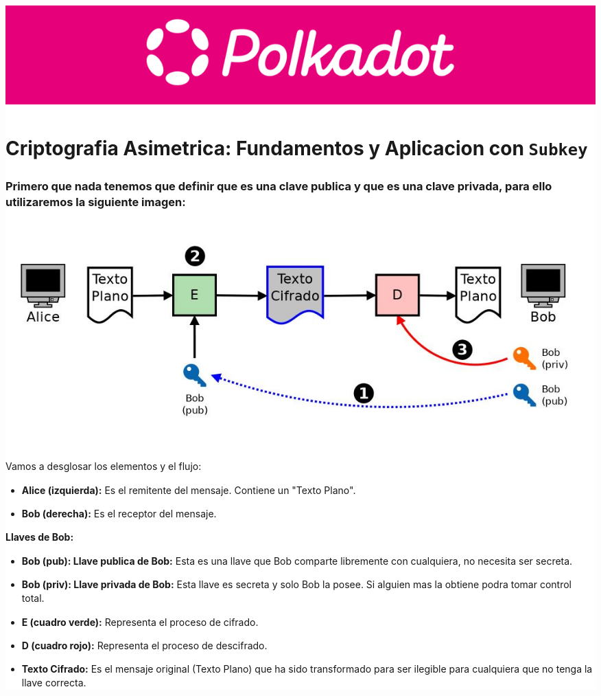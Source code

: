 ![Logo de Polkadot](/img/polkadotLogo.png "Logo de Polkadot")

# Criptografia Asimetrica: Fundamentos y Aplicacion con `Subkey`

###  Primero que nada tenemos que definir que es una clave publica y que es una clave privada, para ello utilizaremos la siguiente imagen:
![cifrado](/img/clavesCifrado.png "cifrado")

Vamos a desglosar los elementos y el flujo:

* **Alice (izquierda):** Es el remitente del mensaje. Contiene un "Texto Plano".

* **Bob (derecha):** Es el receptor del mensaje.

**Llaves de Bob:**

* **Bob (pub): Llave publica de Bob:** Esta es una llave que Bob comparte libremente con cualquiera, no necesita ser secreta.

* **Bob (priv): Llave privada de Bob:** Esta llave es secreta y solo Bob la posee. Si alguien mas la obtiene podra tomar control total.

* **E (cuadro verde):** Representa el proceso de cifrado.
* **D (cuadro rojo):** Representa el proceso de descifrado.

* **Texto Cifrado:** Es el mensaje original (Texto Plano) que ha sido transformado para ser ilegible para cualquiera que no tenga la llave correcta.
